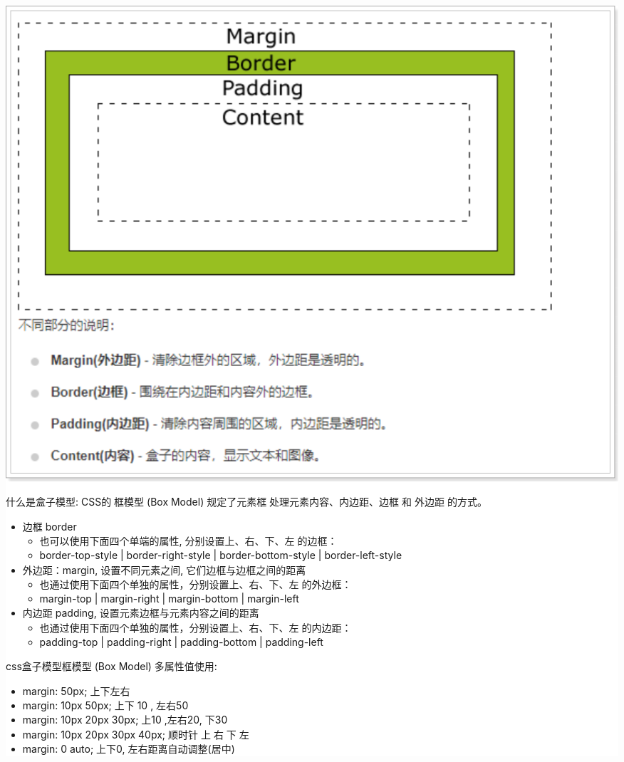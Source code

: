 ![1568510323227](day04_html_css.assets/1568510323227.png)



什么是盒子模型: CSS的 框模型 (Box Model) 规定了元素框 处理元素内容、内边距、边框 和 外边距 的方式。

- 边框 border
  - 也可以使用下面四个单端的属性, 分别设置上、右、下、左 的边框：
  - border-top-style | border-right-style | border-bottom-style | border-left-style
- 外边距：margin, 设置不同元素之间, 它们边框与边框之间的距离
  - 也通过使用下面四个单独的属性，分别设置上、右、下、左 的外边框：
  - margin-top | margin-right | margin-bottom | margin-left
- 内边距 padding, 设置元素边框与元素内容之间的距离
  - 也通过使用下面四个单独的属性，分别设置上、右、下、左 的内边距：
  - padding-top | padding-right | padding-bottom | padding-left



css盒子模型框模型 (Box Model) 多属性值使用:

- margin: 50px; 上下左右
- margin: 10px 50px; 上下 10 , 左右50
- margin: 10px 20px 30px; 上10 ,左右20, 下30
- margin: 10px 20px 30px 40px; 顺时针 上 右 下 左
- margin: 0 auto; 上下0, 左右距离自动调整(居中)
